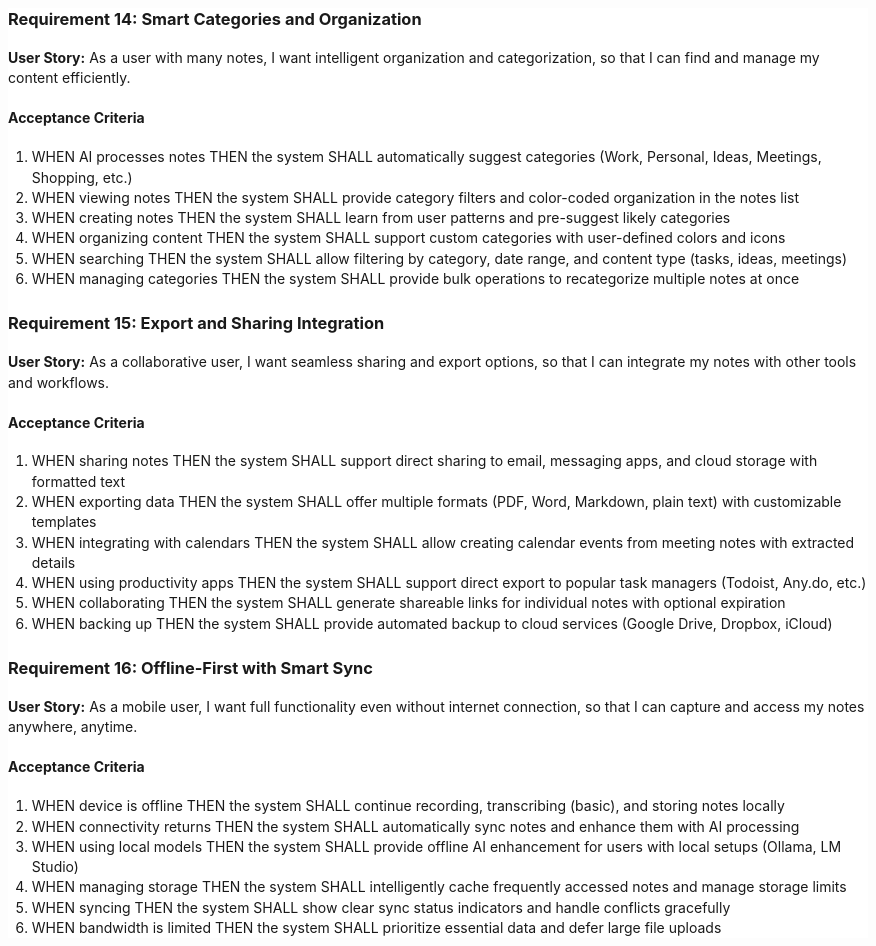 ### Requirement 14: Smart Categories and Organization

**User Story:** As a user with many notes, I want intelligent organization and categorization, so that I can find and manage my content efficiently.

#### Acceptance Criteria

1. WHEN AI processes notes THEN the system SHALL automatically suggest categories (Work, Personal, Ideas, Meetings, Shopping, etc.)
2. WHEN viewing notes THEN the system SHALL provide category filters and color-coded organization in the notes list
3. WHEN creating notes THEN the system SHALL learn from user patterns and pre-suggest likely categories
4. WHEN organizing content THEN the system SHALL support custom categories with user-defined colors and icons
5. WHEN searching THEN the system SHALL allow filtering by category, date range, and content type (tasks, ideas, meetings)
6. WHEN managing categories THEN the system SHALL provide bulk operations to recategorize multiple notes at once

### Requirement 15: Export and Sharing Integration

**User Story:** As a collaborative user, I want seamless sharing and export options, so that I can integrate my notes with other tools and workflows.

#### Acceptance Criteria

1. WHEN sharing notes THEN the system SHALL support direct sharing to email, messaging apps, and cloud storage with formatted text
2. WHEN exporting data THEN the system SHALL offer multiple formats (PDF, Word, Markdown, plain text) with customizable templates
3. WHEN integrating with calendars THEN the system SHALL allow creating calendar events from meeting notes with extracted details
4. WHEN using productivity apps THEN the system SHALL support direct export to popular task managers (Todoist, Any.do, etc.)
5. WHEN collaborating THEN the system SHALL generate shareable links for individual notes with optional expiration
6. WHEN backing up THEN the system SHALL provide automated backup to cloud services (Google Drive, Dropbox, iCloud)

### Requirement 16: Offline-First with Smart Sync

**User Story:** As a mobile user, I want full functionality even without internet connection, so that I can capture and access my notes anywhere, anytime.

#### Acceptance Criteria

1. WHEN device is offline THEN the system SHALL continue recording, transcribing (basic), and storing notes locally
2. WHEN connectivity returns THEN the system SHALL automatically sync notes and enhance them with AI processing
3. WHEN using local models THEN the system SHALL provide offline AI enhancement for users with local setups (Ollama, LM Studio)
4. WHEN managing storage THEN the system SHALL intelligently cache frequently accessed notes and manage storage limits
5. WHEN syncing THEN the system SHALL show clear sync status indicators and handle conflicts gracefully
6. WHEN bandwidth is limited THEN the system SHALL prioritize essential data and defer large file uploads
